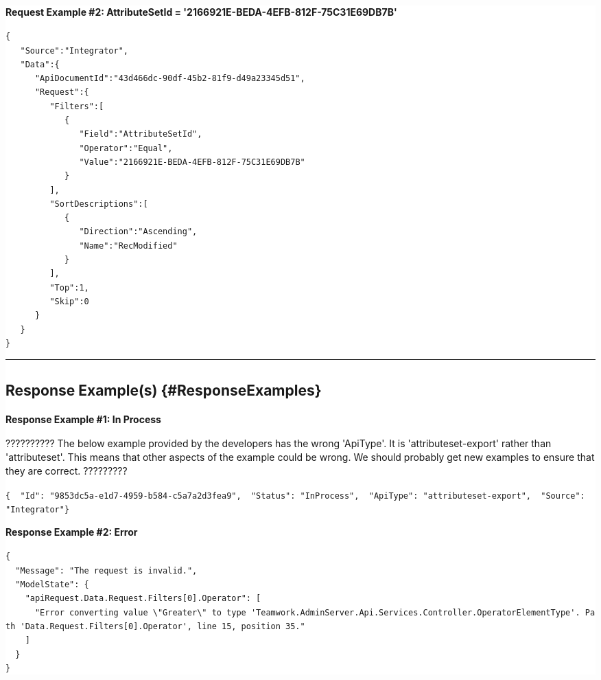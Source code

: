 **Request Example #2: AttributeSetId = '2166921E-BEDA-4EFB-812F-75C31E69DB7B'**

~~~
{
   "Source":"Integrator",
   "Data":{
      "ApiDocumentId":"43d466dc-90df-45b2-81f9-d49a23345d51",
      "Request":{  
         "Filters":[
            {
               "Field":"AttributeSetId",
               "Operator":"Equal",
               "Value":"2166921E-BEDA-4EFB-812F-75C31E69DB7B"
            }
         ],
         "SortDescriptions":[
            {
               "Direction":"Ascending",
               "Name":"RecModified"
            }
         ],
         "Top":1,
         "Skip":0
      }
   }
}
~~~

---

## Response Example(s) {#ResponseExamples}

**Response Example #1: In Process**

<span class="ir">?????????? The below example provided by the developers has the wrong 'ApiType'. It is 'attributeset-export' rather than 'attributeset'. This means that other aspects of the example could be wrong. We should probably get new examples to ensure that they are correct. ?????????</span>

~~~
{  "Id": "9853dc5a-e1d7-4959-b584-c5a7a2d3fea9",  "Status": "InProcess",  "ApiType": "attributeset-export",  "Source": "Integrator"}
~~~

**Response Example #2: Error**

~~~
{
  "Message": "The request is invalid.",
  "ModelState": {
    "apiRequest.Data.Request.Filters[0].Operator": [
      "Error converting value \"Greater\" to type 'Teamwork.AdminServer.Api.Services.Controller.OperatorElementType'. Path 'Data.Request.Filters[0].Operator', line 15, position 35."
    ]
  }
}
~~~
